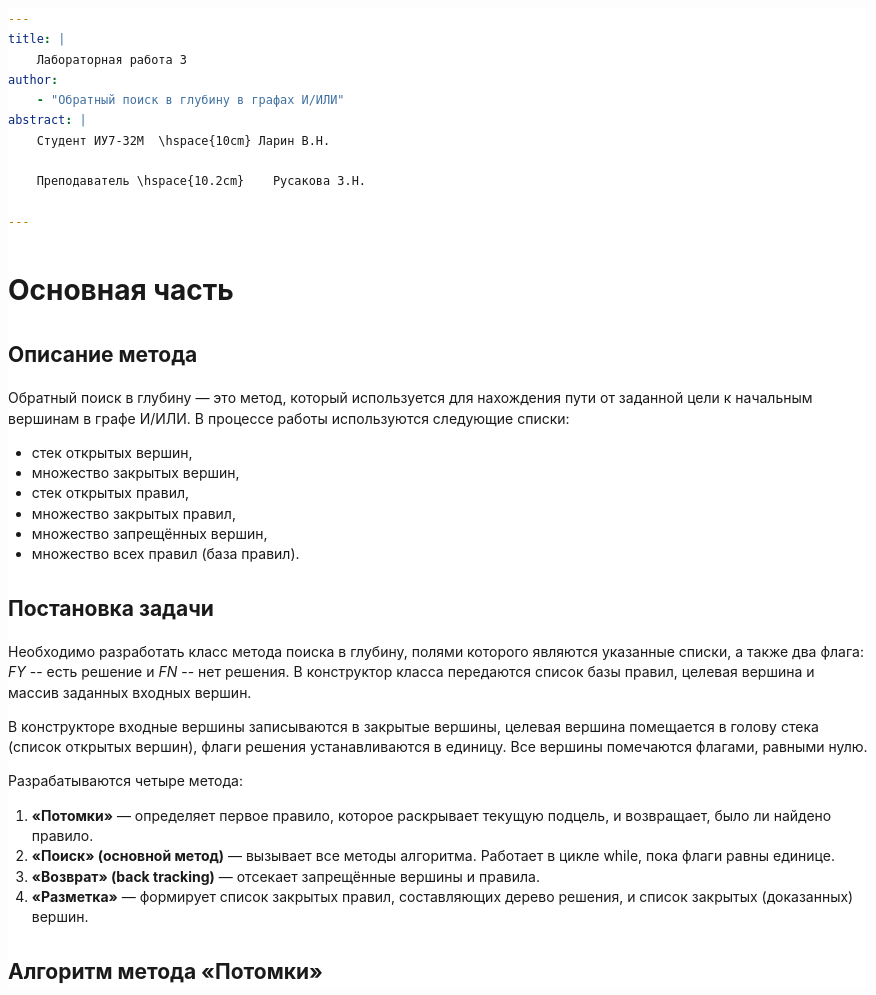 ```yaml
---
title: |
    Лабораторная работа 3
author:
    - "Обратный поиск в глубину в графах И/ИЛИ"
abstract: |
    Студент ИУ7-32М  \hspace{10cm} Ларин В.Н.

    Преподаватель \hspace{10.2cm}    Русакова З.Н.  

---
```



# Основная часть

## Описание метода

Обратный поиск в глубину — это метод, который используется для нахождения пути от заданной цели к начальным вершинам в графе И/ИЛИ. В процессе работы используются следующие списки: 

- стек открытых вершин,
- множество закрытых вершин,
- стек открытых правил,
- множество закрытых правил,
- множество запрещённых вершин,
- множество всех правил (база правил).

## Постановка задачи

Необходимо разработать класс метода поиска в глубину, полями которого являются указанные списки, а также два флага: $FY$ -- есть решение и $FN$ -- нет решения. В конструктор класса передаются список базы правил, целевая вершина и массив заданных входных вершин.

В конструкторе входные вершины записываются в закрытые вершины, целевая вершина помещается в голову стека (список открытых вершин), флаги решения устанавливаются в единицу. Все вершины помечаются флагами, равными нулю.

Разрабатываются четыре метода:

1. **«Потомки»** — определяет первое правило, которое раскрывает текущую подцель, и возвращает, было ли найдено правило.
2. **«Поиск» (основной метод)** — вызывает все методы алгоритма. Работает в цикле while, пока флаги равны единице.
3. **«Возврат» (back tracking)** — отсекает запрещённые вершины и правила.
4. **«Разметка»** — формирует список закрытых правил, составляющих дерево решения, и список закрытых (доказанных) вершин.

## Алгоритм метода «Потомки»
